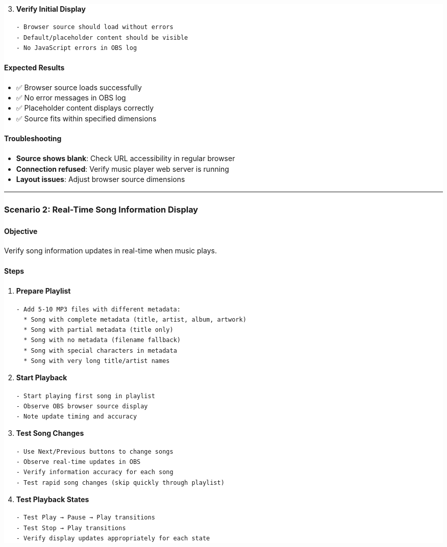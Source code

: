 3. **Verify Initial Display**
   ```
   - Browser source should load without errors
   - Default/placeholder content should be visible
   - No JavaScript errors in OBS log
   ```

#### Expected Results
- ✅ Browser source loads successfully
- ✅ No error messages in OBS log
- ✅ Placeholder content displays correctly
- ✅ Source fits within specified dimensions

#### Troubleshooting
- **Source shows blank**: Check URL accessibility in regular browser
- **Connection refused**: Verify music player web server is running
- **Layout issues**: Adjust browser source dimensions

---

### Scenario 2: Real-Time Song Information Display

#### Objective
Verify song information updates in real-time when music plays.

#### Steps
1. **Prepare Playlist**
   ```
   - Add 5-10 MP3 files with different metadata:
     * Song with complete metadata (title, artist, album, artwork)
     * Song with partial metadata (title only)
     * Song with no metadata (filename fallback)
     * Song with special characters in metadata
     * Song with very long title/artist names
   ```

2. **Start Playback**
   ```
   - Start playing first song in playlist
   - Observe OBS browser source display
   - Note update timing and accuracy
   ```

3. **Test Song Changes**
   ```
   - Use Next/Previous buttons to change songs
   - Observe real-time updates in OBS
   - Verify information accuracy for each song
   - Test rapid song changes (skip quickly through playlist)
   ```

4. **Test Playback States**
   ```
   - Test Play → Pause → Play transitions
   - Test Stop → Play transitions
   - Verify display updates appropriately for each state
   ```
